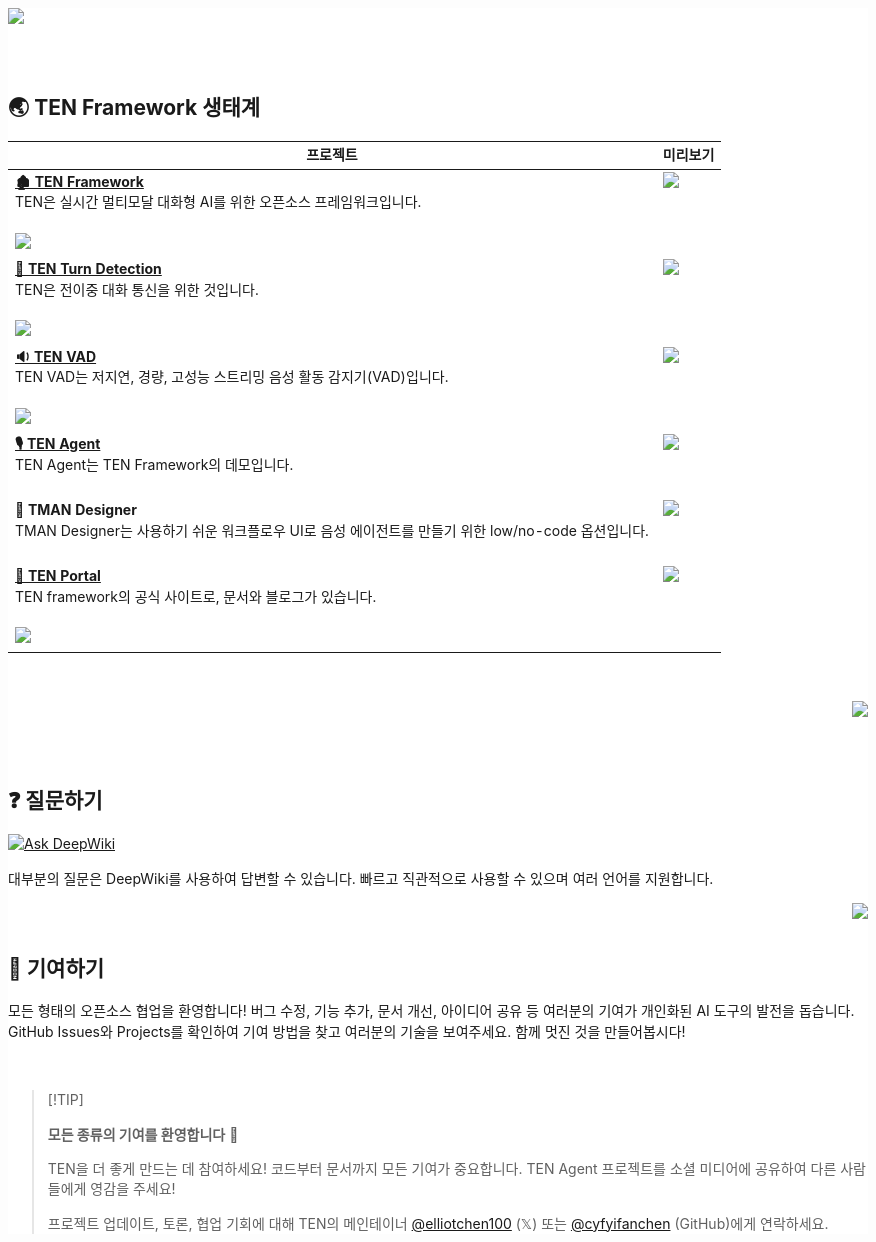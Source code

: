 [![][back-to-top]](#readme-top)

</div>

<br>



## 🌏 TEN Framework 생태계

| 프로젝트 | 미리보기 |
| ------- | ------- |
| [**🏚️ TEN Framework**][ten-framework-link]<br>TEN은 실시간 멀티모달 대화형 AI를 위한 오픈소스 프레임워크입니다.<br><br>![][ten-framework-shield] | ![][ten-framework-banner] |
| [**️🔂 TEN Turn Detection**][ten-turn-detection-link]<br>TEN은 전이중 대화 통신을 위한 것입니다.<br><br>![][ten-turn-detection-shield] | ![][ten-turn-detection-banner] |
| [**🔉 TEN VAD**][ten-vad-link]<br>TEN VAD는 저지연, 경량, 고성능 스트리밍 음성 활동 감지기(VAD)입니다.<br><br>![][ten-vad-shield] | ![][ten-vad-banner] |
| [**🎙️ TEN Agent**][ten-agent-link]<br>TEN Agent는 TEN Framework의 데모입니다.<br><br> | ![][ten-agent-banner] |
| **🎨 TMAN Designer** <br>TMAN Designer는 사용하기 쉬운 워크플로우 UI로 음성 에이전트를 만들기 위한 low/no-code 옵션입니다.<br><br> | ![][tman-designer-banner] |
| [**📒 TEN Portal**][ten-portal-link]<br>TEN framework의 공식 사이트로, 문서와 블로그가 있습니다.<br><br>![][ten-portal-shield] | ![][ten-portal-banner] |

<br>
<div align="right">

[![][back-to-top]](#readme-top)

</div>

<br>

## ❓ 질문하기

[![Ask DeepWiki](https://deepwiki.com/badge.svg)](https://deepwiki.com/TEN-framework/TEN-framework)

대부분의 질문은 DeepWiki를 사용하여 답변할 수 있습니다. 빠르고 직관적으로 사용할 수 있으며 여러 언어를 지원합니다.

<div align="right">

[![][back-to-top]](#readme-top)

</div>

## 🥰 기여하기

모든 형태의 오픈소스 협업을 환영합니다! 버그 수정, 기능 추가, 문서 개선, 아이디어 공유 등 여러분의 기여가 개인화된 AI 도구의 발전을 돕습니다. GitHub Issues와 Projects를 확인하여 기여 방법을 찾고 여러분의 기술을 보여주세요. 함께 멋진 것을 만들어봅시다!

<br>

> \[!TIP]
>
> **모든 종류의 기여를 환영합니다** 🙏
>
> TEN을 더 좋게 만드는 데 참여하세요! 코드부터 문서까지 모든 기여가 중요합니다. TEN Agent 프로젝트를 소셜 미디어에 공유하여 다른 사람들에게 영감을 주세요!
>
> 프로젝트 업데이트, 토론, 협업 기회에 대해 TEN의 메인테이너 [@elliotchen100](https://x.com/elliotchen100) (𝕏) 또는 [@cyfyifanchen](https://github.com/cyfyifanchen) (GitHub)에게 연락하세요.


[codespaces-shield]: <https://github.com/codespaces/badge.svg>
[back-to-top]: https://img.shields.io/badge/-Back_to_top-gray?style=flat-square
[ten-framework-shield]: https://img.shields.io/github/stars/ten-framework/ten_framework?color=ffcb47&labelColor=gray&style=flat-square&logo=github
[ten-framework-banner]: https://github.com/user-attachments/assets/7c8f72d7-3993-4d01-8504-b71578a22944
[ten-framework-link]: https://github.com/ten-framework/ten_framework
[ten-vad-link]: https://github.com/ten-framework/ten-vad
[ten-vad-shield]: https://img.shields.io/github/stars/ten-framework/ten-vad?color=ffcb47&labelColor=gray&style=flat-square&logo=github
[ten-vad-banner]: https://github.com/user-attachments/assets/d45870e4-9453-4047-8163-08737f82863f
[ten-turn-detection-link]: https://github.com/ten-framework/ten-turn-detection
[ten-turn-detection-shield]: https://img.shields.io/github/stars/ten-framework/ten-turn-detection?color=ffcb47&labelColor=gray&style=flat-square&logo=github
[ten-turn-detection-banner]: https://github.com/user-attachments/assets/8d0ec716-5d0e-43e4-ad9a-d97b17305658
[ten-agent-link]: https://github.com/TEN-framework/ten-framework/tree/main/ai_agents
[ten-agent-banner]: https://github.com/user-attachments/assets/38de2207-939b-4702-a0aa-04491f5b5275
[tman-designer-banner]: https://github.com/user-attachments/assets/804c3543-0a47-42b7-b40b-ef32b742fb8f
[ten-portal-link]: https://github.com/ten-framework/portal
[ten-portal-shield]: https://img.shields.io/github/stars/ten-framework/portal?color=ffcb47&labelColor=gray&style=flat-square&logo=github
[ten-portal-banner]: https://github.com/user-attachments/assets/e17d8aaa-5928-45dd-ac71-814928e26a89